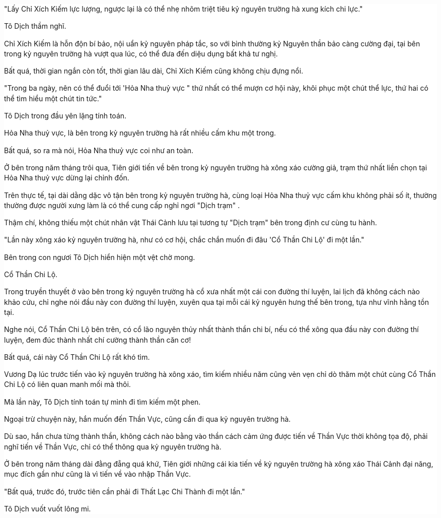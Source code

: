 "Lấy Chỉ Xích Kiếm lực lượng, ngược lại là có thể nhẹ nhõm triệt tiêu kỷ nguyên trường hà xung kích chi lực."

Tô Dịch thầm nghĩ.

Chỉ Xích Kiếm là hỗn độn bí bảo, nội uẩn kỷ nguyên pháp tắc, so với bình thường kỷ Nguyên thần bảo càng cường đại, tại bên trong kỷ nguyên trường hà vượt qua lúc, có thể đưa đến diệu dụng bất khả tư nghị.

Bất quá, thời gian ngắn còn tốt, thời gian lâu dài, Chỉ Xích Kiếm cũng không chịu đựng nổi.

"Trong ba ngày, nên có thể đuổi tới 'Hỏa Nha thuỷ vực " thứ nhất có thể mượn cơ hội này, khôi phục một chút thể lực, thứ hai có thể tìm hiểu một chút tin tức."

Tô Dịch trong đầu yên lặng tính toán.

Hỏa Nha thuỷ vực, là bên trong kỷ nguyên trường hà rất nhiều cấm khu một trong.

Bất quá, so ra mà nói, Hỏa Nha thuỷ vực coi như an toàn.

Ở bên trong năm tháng trôi qua, Tiên giới tiến về bên trong kỷ nguyên trường hà xông xáo cường giả, trạm thứ nhất liền chọn tại Hỏa Nha thuỷ vực dừng lại chỉnh đốn.

Trên thực tế, tại dài dằng dặc vô tận bên trong kỷ nguyên trường hà, cùng loại Hỏa Nha thuỷ vực cấm khu không phải số ít, thường thường được người xưng làm là có thể cung cấp nghỉ ngơi "Dịch trạm" .

Thậm chí, không thiếu một chút nhân vật Thái Cảnh lưu tại tương tự "Dịch trạm" bên trong định cư cùng tu hành.

"Lần này xông xáo kỷ nguyên trường hà, như có cơ hội, chắc chắn muốn đi đâu 'Cổ Thần Chi Lộ' đi một lần."

Bên trong con ngươi Tô Dịch hiển hiện một vệt chờ mong.

Cổ Thần Chi Lộ.

Trong truyền thuyết ở vào bên trong kỷ nguyên trường hà cổ xưa nhất một cái con đường thí luyện, lai lịch đã không cách nào khảo cứu, chỉ nghe nói đầu này con đường thí luyện, xuyên qua tại mỗi cái kỷ nguyên hưng thế bên trong, tựa như vĩnh hằng tồn tại.

Nghe nói, Cổ Thần Chi Lộ bên trên, có cổ lão nguyên thủy nhất thành thần chi bí, nếu có thể xông qua đầu này con đường thí luyện, đem đúc thành nhất chí cường thành thần căn cơ!

Bất quá, cái này Cổ Thần Chi Lộ rất khó tìm.

Vương Dạ lúc trước tiến vào kỷ nguyên trường hà xông xáo, tìm kiếm nhiều năm cũng vẻn vẹn chỉ dò thăm một chút cùng Cổ Thần Chi Lộ có liên quan manh mối mà thôi.

Mà lần này, Tô Dịch tính toán tự mình đi tìm kiếm một phen.

Ngoại trừ chuyện này, hắn muốn đến Thần Vực, cũng cần đi qua kỷ nguyên trường hà.

Dù sao, hắn chưa từng thành thần, không cách nào bằng vào thần cách cảm ứng được tiến về Thần Vực thời không tọa độ, phải nghĩ tiến về Thần Vực, chỉ có thể thông qua kỷ nguyên trường hà.

Ở bên trong năm tháng dài đằng đẵng quá khứ, Tiên giới những cái kia tiến về kỷ nguyên trường hà xông xáo Thái Cảnh đại năng, mục đích gần như cũng là vì tiến về vào nhập Thần Vực.

"Bất quá, trước đó, trước tiên cần phải đi Thất Lạc Chi Thành đi một lần."

Tô Dịch vuốt vuốt lông mi.
